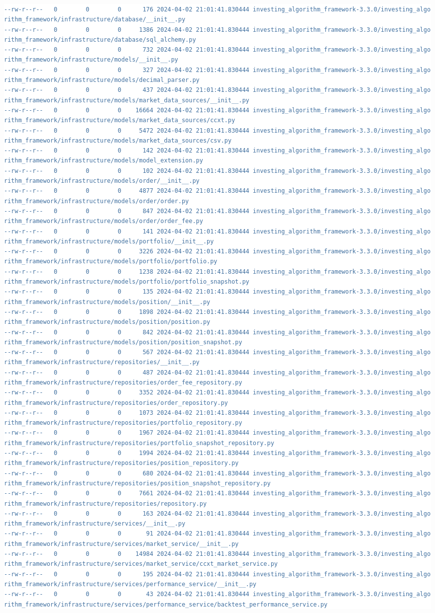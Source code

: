 ```diff
--rw-r--r--   0        0        0      176 2024-04-02 21:01:41.830444 investing_algorithm_framework-3.3.0/investing_algorithm_framework/infrastructure/database/__init__.py
--rw-r--r--   0        0        0     1386 2024-04-02 21:01:41.830444 investing_algorithm_framework-3.3.0/investing_algorithm_framework/infrastructure/database/sql_alchemy.py
--rw-r--r--   0        0        0      732 2024-04-02 21:01:41.830444 investing_algorithm_framework-3.3.0/investing_algorithm_framework/infrastructure/models/__init__.py
--rw-r--r--   0        0        0      327 2024-04-02 21:01:41.830444 investing_algorithm_framework-3.3.0/investing_algorithm_framework/infrastructure/models/decimal_parser.py
--rw-r--r--   0        0        0      437 2024-04-02 21:01:41.830444 investing_algorithm_framework-3.3.0/investing_algorithm_framework/infrastructure/models/market_data_sources/__init__.py
--rw-r--r--   0        0        0    16664 2024-04-02 21:01:41.830444 investing_algorithm_framework-3.3.0/investing_algorithm_framework/infrastructure/models/market_data_sources/ccxt.py
--rw-r--r--   0        0        0     5472 2024-04-02 21:01:41.830444 investing_algorithm_framework-3.3.0/investing_algorithm_framework/infrastructure/models/market_data_sources/csv.py
--rw-r--r--   0        0        0      142 2024-04-02 21:01:41.830444 investing_algorithm_framework-3.3.0/investing_algorithm_framework/infrastructure/models/model_extension.py
--rw-r--r--   0        0        0      102 2024-04-02 21:01:41.830444 investing_algorithm_framework-3.3.0/investing_algorithm_framework/infrastructure/models/order/__init__.py
--rw-r--r--   0        0        0     4877 2024-04-02 21:01:41.830444 investing_algorithm_framework-3.3.0/investing_algorithm_framework/infrastructure/models/order/order.py
--rw-r--r--   0        0        0      847 2024-04-02 21:01:41.830444 investing_algorithm_framework-3.3.0/investing_algorithm_framework/infrastructure/models/order/order_fee.py
--rw-r--r--   0        0        0      141 2024-04-02 21:01:41.830444 investing_algorithm_framework-3.3.0/investing_algorithm_framework/infrastructure/models/portfolio/__init__.py
--rw-r--r--   0        0        0     3226 2024-04-02 21:01:41.830444 investing_algorithm_framework-3.3.0/investing_algorithm_framework/infrastructure/models/portfolio/portfolio.py
--rw-r--r--   0        0        0     1238 2024-04-02 21:01:41.830444 investing_algorithm_framework-3.3.0/investing_algorithm_framework/infrastructure/models/portfolio/portfolio_snapshot.py
--rw-r--r--   0        0        0      135 2024-04-02 21:01:41.830444 investing_algorithm_framework-3.3.0/investing_algorithm_framework/infrastructure/models/position/__init__.py
--rw-r--r--   0        0        0     1898 2024-04-02 21:01:41.830444 investing_algorithm_framework-3.3.0/investing_algorithm_framework/infrastructure/models/position/position.py
--rw-r--r--   0        0        0      842 2024-04-02 21:01:41.830444 investing_algorithm_framework-3.3.0/investing_algorithm_framework/infrastructure/models/position/position_snapshot.py
--rw-r--r--   0        0        0      567 2024-04-02 21:01:41.830444 investing_algorithm_framework-3.3.0/investing_algorithm_framework/infrastructure/repositories/__init__.py
--rw-r--r--   0        0        0      487 2024-04-02 21:01:41.830444 investing_algorithm_framework-3.3.0/investing_algorithm_framework/infrastructure/repositories/order_fee_repository.py
--rw-r--r--   0        0        0     3352 2024-04-02 21:01:41.830444 investing_algorithm_framework-3.3.0/investing_algorithm_framework/infrastructure/repositories/order_repository.py
--rw-r--r--   0        0        0     1073 2024-04-02 21:01:41.830444 investing_algorithm_framework-3.3.0/investing_algorithm_framework/infrastructure/repositories/portfolio_repository.py
--rw-r--r--   0        0        0     1967 2024-04-02 21:01:41.830444 investing_algorithm_framework-3.3.0/investing_algorithm_framework/infrastructure/repositories/portfolio_snapshot_repository.py
--rw-r--r--   0        0        0     1994 2024-04-02 21:01:41.830444 investing_algorithm_framework-3.3.0/investing_algorithm_framework/infrastructure/repositories/position_repository.py
--rw-r--r--   0        0        0      680 2024-04-02 21:01:41.830444 investing_algorithm_framework-3.3.0/investing_algorithm_framework/infrastructure/repositories/position_snapshot_repository.py
--rw-r--r--   0        0        0     7661 2024-04-02 21:01:41.830444 investing_algorithm_framework-3.3.0/investing_algorithm_framework/infrastructure/repositories/repository.py
--rw-r--r--   0        0        0      163 2024-04-02 21:01:41.830444 investing_algorithm_framework-3.3.0/investing_algorithm_framework/infrastructure/services/__init__.py
--rw-r--r--   0        0        0       91 2024-04-02 21:01:41.830444 investing_algorithm_framework-3.3.0/investing_algorithm_framework/infrastructure/services/market_service/__init__.py
--rw-r--r--   0        0        0    14984 2024-04-02 21:01:41.830444 investing_algorithm_framework-3.3.0/investing_algorithm_framework/infrastructure/services/market_service/ccxt_market_service.py
--rw-r--r--   0        0        0      195 2024-04-02 21:01:41.830444 investing_algorithm_framework-3.3.0/investing_algorithm_framework/infrastructure/services/performance_service/__init__.py
--rw-r--r--   0        0        0       43 2024-04-02 21:01:41.830444 investing_algorithm_framework-3.3.0/investing_algorithm_framework/infrastructure/services/performance_service/backtest_performance_service.py
```